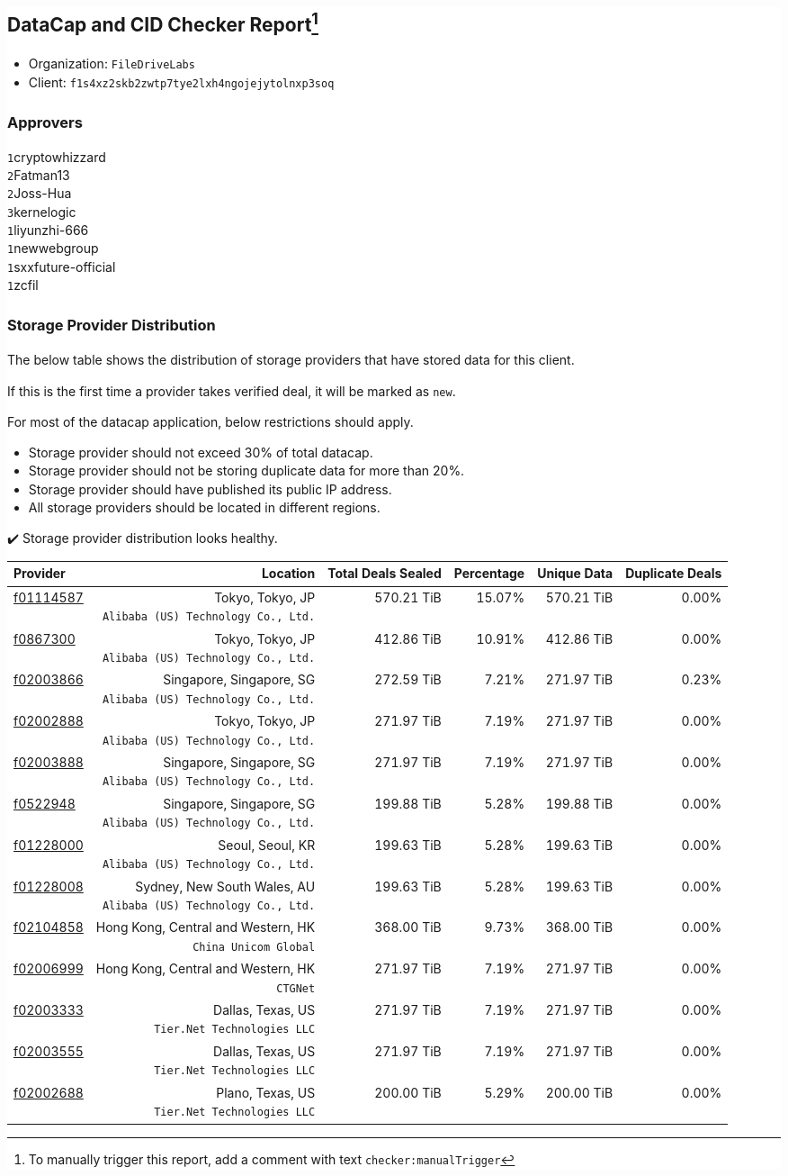 ## DataCap and CID Checker Report[^1]
 - Organization: `FileDriveLabs`
 - Client: `f1s4xz2skb2zwtp7tye2lxh4ngojejytolnxp3soq`
### Approvers
`1`cryptowhizzard<br/>`2`Fatman13<br/>`2`Joss-Hua<br/>`3`kernelogic<br/>`1`liyunzhi-666<br/>`1`newwebgroup<br/>`1`sxxfuture-official<br/>`1`zcfil


### Storage Provider Distribution
The below table shows the distribution of storage providers that have stored data for this client.

If this is the first time a provider takes verified deal, it will be marked as `new`.

For most of the datacap application, below restrictions should apply.
 - Storage provider should not exceed 30% of total datacap.
 - Storage provider should not be storing duplicate data for more than 20%.
 - Storage provider should have published its public IP address.
 - All storage providers should be located in different regions.

✔️ Storage provider distribution looks healthy.

| Provider                                              |                                                            Location | Total Deals Sealed | Percentage | Unique Data | Duplicate Deals |
| :---------------------------------------------------- | ------------------------------------------------------------------: | -----------------: | ---------: | ----------: | --------------: |
| [f01114587](https://filfox.info/en/address/f01114587) |            Tokyo, Tokyo, JP<br/>`Alibaba (US) Technology Co., Ltd.` |         570.21 TiB |     15.07% |  570.21 TiB |           0.00% |
| [f0867300](https://filfox.info/en/address/f0867300)   |            Tokyo, Tokyo, JP<br/>`Alibaba (US) Technology Co., Ltd.` |         412.86 TiB |     10.91% |  412.86 TiB |           0.00% |
| [f02003866](https://filfox.info/en/address/f02003866) |    Singapore, Singapore, SG<br/>`Alibaba (US) Technology Co., Ltd.` |         272.59 TiB |      7.21% |  271.97 TiB |           0.23% |
| [f02002888](https://filfox.info/en/address/f02002888) |            Tokyo, Tokyo, JP<br/>`Alibaba (US) Technology Co., Ltd.` |         271.97 TiB |      7.19% |  271.97 TiB |           0.00% |
| [f02003888](https://filfox.info/en/address/f02003888) |    Singapore, Singapore, SG<br/>`Alibaba (US) Technology Co., Ltd.` |         271.97 TiB |      7.19% |  271.97 TiB |           0.00% |
| [f0522948](https://filfox.info/en/address/f0522948)   |    Singapore, Singapore, SG<br/>`Alibaba (US) Technology Co., Ltd.` |         199.88 TiB |      5.28% |  199.88 TiB |           0.00% |
| [f01228000](https://filfox.info/en/address/f01228000) |            Seoul, Seoul, KR<br/>`Alibaba (US) Technology Co., Ltd.` |         199.63 TiB |      5.28% |  199.63 TiB |           0.00% |
| [f01228008](https://filfox.info/en/address/f01228008) | Sydney, New South Wales, AU<br/>`Alibaba (US) Technology Co., Ltd.` |         199.63 TiB |      5.28% |  199.63 TiB |           0.00% |
| [f02104858](https://filfox.info/en/address/f02104858) |        Hong Kong, Central and Western, HK<br/>`China Unicom Global` |         368.00 TiB |      9.73% |  368.00 TiB |           0.00% |
| [f02006999](https://filfox.info/en/address/f02006999) |                     Hong Kong, Central and Western, HK<br/>`CTGNet` |         271.97 TiB |      7.19% |  271.97 TiB |           0.00% |
| [f02003333](https://filfox.info/en/address/f02003333) |                   Dallas, Texas, US<br/>`Tier.Net Technologies LLC` |         271.97 TiB |      7.19% |  271.97 TiB |           0.00% |
| [f02003555](https://filfox.info/en/address/f02003555) |                   Dallas, Texas, US<br/>`Tier.Net Technologies LLC` |         271.97 TiB |      7.19% |  271.97 TiB |           0.00% |
| [f02002688](https://filfox.info/en/address/f02002688) |                    Plano, Texas, US<br/>`Tier.Net Technologies LLC` |         200.00 TiB |      5.29% |  200.00 TiB |           0.00% |


[^1]: To manually trigger this report, add a comment with text `checker:manualTrigger`
[^2]: Deals from those addresses are combined into this report as they are specified with `checker:manualTrigger`
[^3]: To manually trigger this report with deals from other related addresses, add a comment with text `checker:manualTrigger <other_address_1> <other_address_2> ...`
